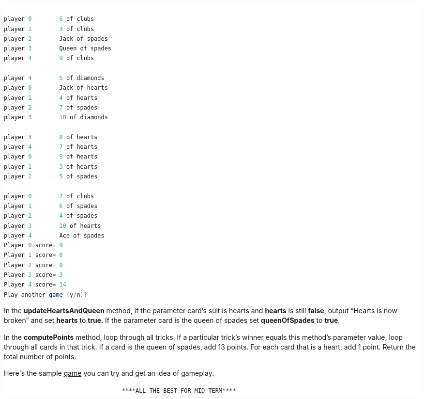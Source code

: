 ```java

player 0        6 of clubs
player 1        3 of clubs
player 2        Jack of spades
player 3        Queen of spades
player 4        9 of clubs

player 4        5 of diamonds
player 0        Jack of hearts
player 1        4 of hearts
player 2        7 of spades
player 3        10 of diamonds

player 3        8 of hearts
player 4        7 of hearts
player 0        9 of hearts
player 1        3 of hearts
player 2        5 of spades

player 0        7 of clubs
player 1        6 of spades
player 2        4 of spades
player 3        10 of hearts
player 4        Ace of spades
Player 0 score= 9
Player 1 score= 0
Player 2 score= 0
Player 3 score= 3
Player 4 score= 14
Play another game (y/n)?

```

In the **updateHeartsAndQueen** method, if the parameter card’s suit is hearts and **hearts** is still **false**, output “Hearts is now broken” and set **hearts** to **true**. If the parameter card is the queen of spades set **queenOfSpades** to **true**.  

In the **computePoints** method, loop through all tricks. If a particular trick’s winner equals this method’s parameter value, loop through all cards in that trick. If a card is the queen of spades, add 13 points. For each card that is a heart, add 1 point. Return the total number of points.  

Here's the sample [game](https://cardgames.io/hearts/) you can try and get an idea of gameplay.  

                                      ****ALL THE BEST FOR MID TERM****





